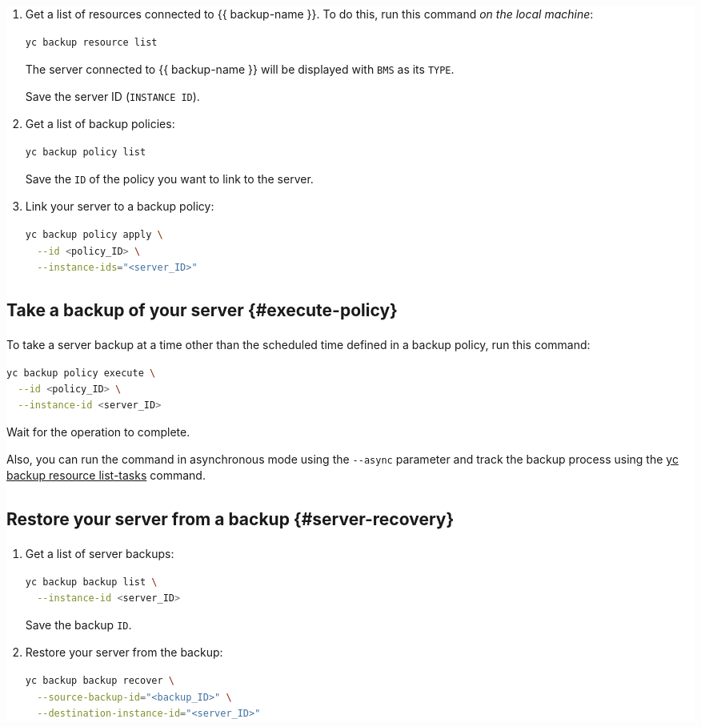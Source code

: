 1. Get a list of resources connected to {{ backup-name }}. To do this, run this command _on the local machine_:

    ```bash
    yc backup resource list
    ```

    The server connected to {{ backup-name }} will be displayed with `BMS` as its `TYPE`.
    
    Save the server ID (`INSTANCE ID`).

1. Get a list of backup policies:

    ```bash
    yc backup policy list
    ```

    Save the `ID` of the policy you want to link to the server.

1. Link your server to a backup policy:

    ```bash
    yc backup policy apply \
      --id <policy_ID> \
      --instance-ids="<server_ID>"
    ```

## Take a backup of your server {#execute-policy}

To take a server backup at a time other than the scheduled time defined in a backup policy, run this command:

```bash
yc backup policy execute \
  --id <policy_ID> \
  --instance-id <server_ID>
```

Wait for the operation to complete.

Also, you can run the command in asynchronous mode using the `--async` parameter and track the backup process using the [yc backup resource list-tasks](../../cli/cli-ref/managed-services/backup/vm/list-tasks.md) command.

## Restore your server from a backup {#server-recovery}

1. Get a list of server backups:

    ```bash
    yc backup backup list \
      --instance-id <server_ID>
    ```

    Save the backup `ID`.

1. Restore your server from the backup:

    ```bash
    yc backup backup recover \
      --source-backup-id="<backup_ID>" \
      --destination-instance-id="<server_ID>"
    ```
